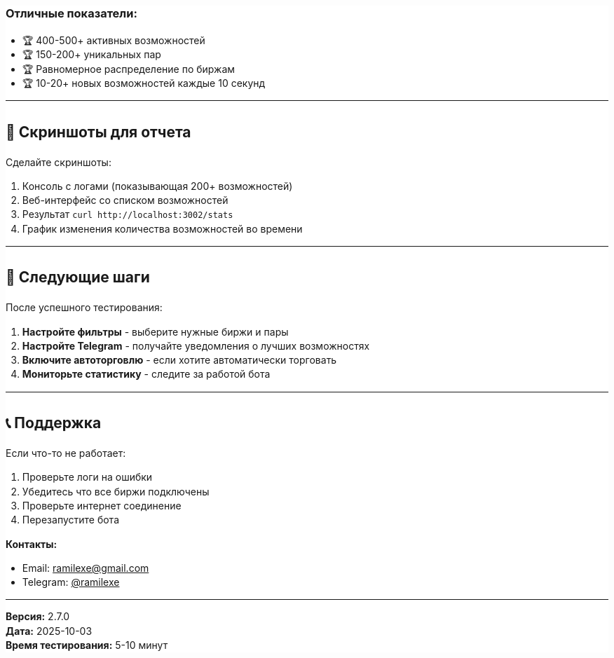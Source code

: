 ### Отличные показатели:
- 🏆 400-500+ активных возможностей
- 🏆 150-200+ уникальных пар
- 🏆 Равномерное распределение по биржам
- 🏆 10-20+ новых возможностей каждые 10 секунд

---

## 📸 Скриншоты для отчета

Сделайте скриншоты:
1. Консоль с логами (показывающая 200+ возможностей)
2. Веб-интерфейс со списком возможностей
3. Результат `curl http://localhost:3002/stats`
4. График изменения количества возможностей во времени

---

## 🎯 Следующие шаги

После успешного тестирования:

1. **Настройте фильтры** - выберите нужные биржи и пары
2. **Настройте Telegram** - получайте уведомления о лучших возможностях
3. **Включите автоторговлю** - если хотите автоматически торговать
4. **Мониторьте статистику** - следите за работой бота

---

## 📞 Поддержка

Если что-то не работает:
1. Проверьте логи на ошибки
2. Убедитесь что все биржи подключены
3. Проверьте интернет соединение
4. Перезапустите бота

**Контакты:**
- Email: ramilexe@gmail.com
- Telegram: [@ramilexe](https://t.me/ramilexe)

---

**Версия:** 2.7.0  
**Дата:** 2025-10-03  
**Время тестирования:** 5-10 минут
